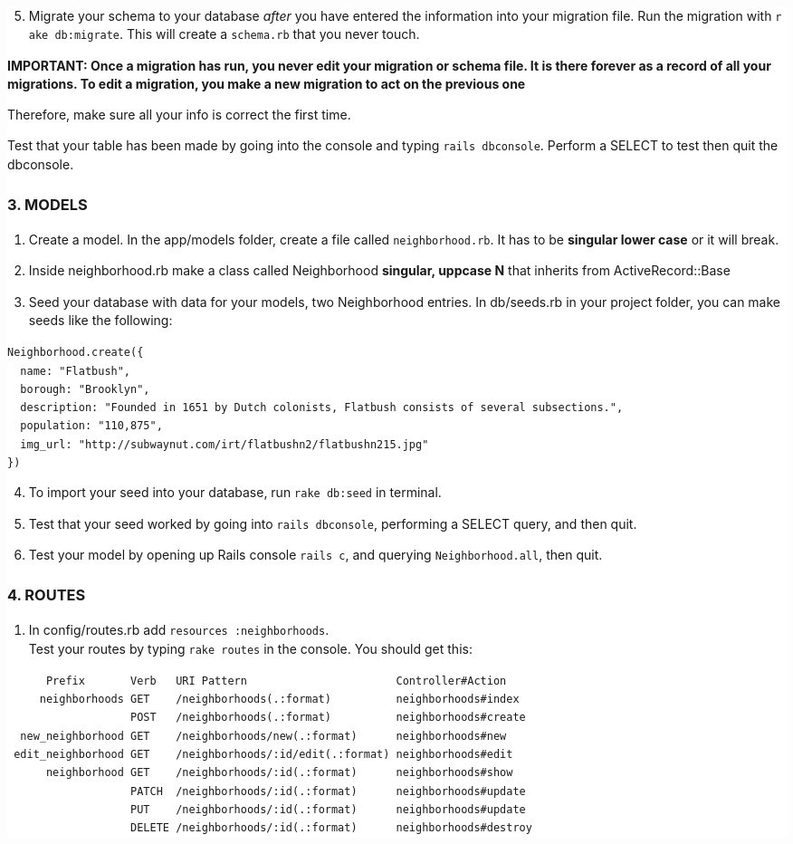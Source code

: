 5. Migrate your schema to your database *after* you have entered the information into your migration file. Run the migration with
`rake db:migrate`. This will create a `schema.rb` that you never touch.

**IMPORTANT: Once a migration has run, you never edit your migration or schema file. It is there forever as a record of all your migrations. To edit a migration, you make a new migration to act on the previous one**

Therefore, make sure all your info is correct the first time.

Test that your table has been made by going into the console and typing `rails dbconsole`. Perform a SELECT to test then quit the dbconsole.


### 3. MODELS
1. Create a model. In the app/models folder, create a file called `neighborhood.rb`. It has to be **singular lower case** or it will break. 

2. Inside neighborhood.rb make a class called Neighborhood **singular, uppcase N** that inherits from ActiveRecord::Base

3. Seed your database with data for your models, two Neighborhood entries. In db/seeds.rb in your project folder, you can make seeds like the following:

```
Neighborhood.create({
  name: "Flatbush", 
  borough: "Brooklyn",
  description: "Founded in 1651 by Dutch colonists, Flatbush consists of several subsections.",
  population: "110,875",
  img_url: "http://subwaynut.com/irt/flatbushn2/flatbushn215.jpg"
})
```

4. To import your seed into your database, run `rake db:seed` in terminal.

5. Test that your seed worked by going into `rails dbconsole`, performing a SELECT query, and then quit.

6. Test your model by opening up Rails console `rails c`, and querying `Neighborhood.all`, then quit.


### 4. ROUTES
1. In config/routes.rb add `resources :neighborhoods`.  
Test your routes by typing `rake routes` in the console. You should get this:

```
      Prefix       Verb   URI Pattern                       Controller#Action
     neighborhoods GET    /neighborhoods(.:format)          neighborhoods#index
                   POST   /neighborhoods(.:format)          neighborhoods#create
  new_neighborhood GET    /neighborhoods/new(.:format)      neighborhoods#new
 edit_neighborhood GET    /neighborhoods/:id/edit(.:format) neighborhoods#edit
      neighborhood GET    /neighborhoods/:id(.:format)      neighborhoods#show
                   PATCH  /neighborhoods/:id(.:format)      neighborhoods#update
                   PUT    /neighborhoods/:id(.:format)      neighborhoods#update
                   DELETE /neighborhoods/:id(.:format)      neighborhoods#destroy
```

